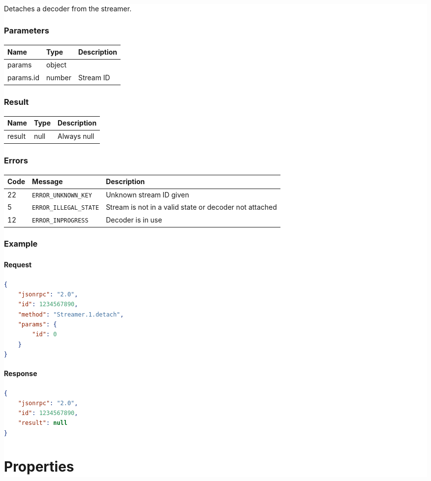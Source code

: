 Detaches a decoder from the streamer.

### Parameters

| Name | Type | Description |
| :-------- | :-------- | :-------- |
| params | object |  |
| params.id | number | Stream ID |

### Result

| Name | Type | Description |
| :-------- | :-------- | :-------- |
| result | null | Always null |

### Errors

| Code | Message | Description |
| :-------- | :-------- | :-------- |
| 22 | ```ERROR_UNKNOWN_KEY``` | Unknown stream ID given |
| 5 | ```ERROR_ILLEGAL_STATE``` | Stream is not in a valid state or decoder not attached |
| 12 | ```ERROR_INPROGRESS``` | Decoder is in use |

### Example

#### Request

```json
{
    "jsonrpc": "2.0", 
    "id": 1234567890, 
    "method": "Streamer.1.detach", 
    "params": {
        "id": 0
    }
}
```
#### Response

```json
{
    "jsonrpc": "2.0", 
    "id": 1234567890, 
    "result": null
}
```
<a name="head.Properties"></a>
# Properties
